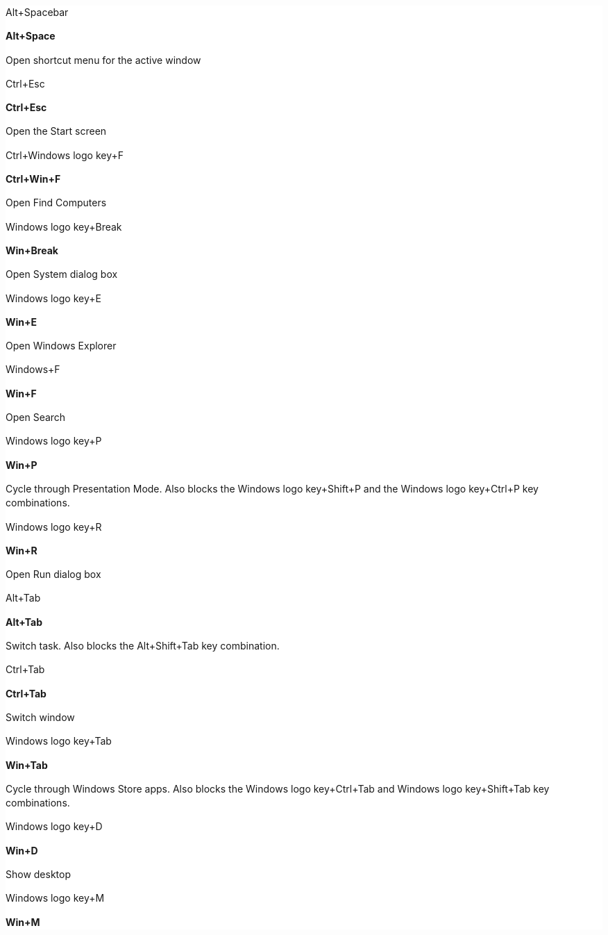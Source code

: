 <td><p>Alt+Spacebar</p></td>
<td><p><strong>Alt+Space</strong></p></td>
<td><p>Open shortcut menu for the active window</p></td>
</tr>
<tr class="even">
<td><p>Ctrl+Esc</p></td>
<td><p><strong>Ctrl+Esc</strong></p></td>
<td><p>Open the Start screen</p></td>
</tr>
<tr class="odd">
<td><p>Ctrl+Windows logo key+F</p></td>
<td><p><strong>Ctrl+Win+F</strong></p></td>
<td><p>Open Find Computers</p></td>
</tr>
<tr class="even">
<td><p>Windows logo key+Break</p></td>
<td><p><strong>Win+Break</strong></p></td>
<td><p>Open System dialog box</p></td>
</tr>
<tr class="odd">
<td><p>Windows logo key+E</p></td>
<td><p><strong>Win+E</strong></p></td>
<td><p>Open Windows Explorer</p></td>
</tr>
<tr class="even">
<td><p>Windows+F</p></td>
<td><p><strong>Win+F</strong></p></td>
<td><p>Open Search</p></td>
</tr>
<tr class="odd">
<td><p>Windows logo key+P</p></td>
<td><p><strong>Win+P</strong></p></td>
<td><p>Cycle through Presentation Mode. Also blocks the Windows logo key+Shift+P and the Windows logo key+Ctrl+P key combinations.</p></td>
</tr>
<tr class="even">
<td><p>Windows logo key+R</p></td>
<td><p><strong>Win+R</strong></p></td>
<td><p>Open Run dialog box</p></td>
</tr>
<tr class="odd">
<td><p>Alt+Tab</p></td>
<td><p><strong>Alt+Tab</strong></p></td>
<td><p>Switch task. Also blocks the Alt+Shift+Tab key combination.</p></td>
</tr>
<tr class="even">
<td><p>Ctrl+Tab</p></td>
<td><p><strong>Ctrl+Tab</strong></p></td>
<td><p>Switch window</p></td>
</tr>
<tr class="odd">
<td><p>Windows logo key+Tab</p></td>
<td><p><strong>Win+Tab</strong></p></td>
<td><p>Cycle through Windows Store apps. Also blocks the Windows logo key+Ctrl+Tab and Windows logo key+Shift+Tab key combinations.</p></td>
</tr>
<tr class="even">
<td><p>Windows logo key+D</p></td>
<td><p><strong>Win+D</strong></p></td>
<td><p>Show desktop</p></td>
</tr>
<tr class="odd">
<td><p>Windows logo key+M</p></td>
<td><p><strong>Win+M</strong></p></td>